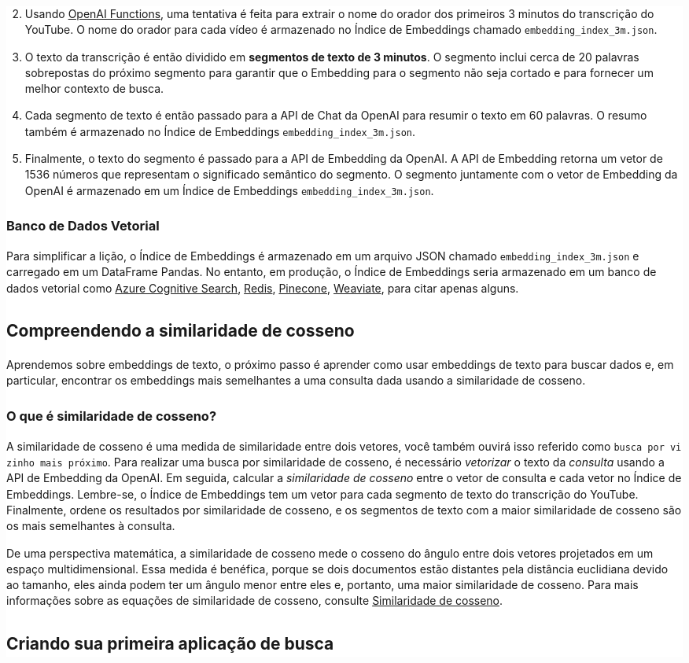 2. Usando [OpenAI Functions](https://learn.microsoft.com/azure/ai-services/openai/how-to/function-calling?WT.mc_id=academic-105485-koreyst), uma tentativa é feita para extrair o nome do orador dos primeiros 3 minutos do transcrição do YouTube. O nome do orador para cada vídeo é armazenado no Índice de Embeddings chamado `embedding_index_3m.json`.

3. O texto da transcrição é então dividido em **segmentos de texto de 3 minutos**. O segmento inclui cerca de 20 palavras sobrepostas do próximo segmento para garantir que o Embedding para o segmento não seja cortado e para fornecer um melhor contexto de busca.

4. Cada segmento de texto é então passado para a API de Chat da OpenAI para resumir o texto em 60 palavras. O resumo também é armazenado no Índice de Embeddings `embedding_index_3m.json`.

5. Finalmente, o texto do segmento é passado para a API de Embedding da OpenAI. A API de Embedding retorna um vetor de 1536 números que representam o significado semântico do segmento. O segmento juntamente com o vetor de Embedding da OpenAI é armazenado em um Índice de Embeddings `embedding_index_3m.json`.

### Banco de Dados Vetorial

Para simplificar a lição, o Índice de Embeddings é armazenado em um arquivo JSON chamado `embedding_index_3m.json` e carregado em um DataFrame Pandas. No entanto, em produção, o Índice de Embeddings seria armazenado em um banco de dados vetorial como [Azure Cognitive Search](https://learn.microsoft.com/training/modules/improve-search-results-vector-search?WT.mc_id=academic-105485-koreyst), [Redis](https://cookbook.openai.com/examples/vector_databases/redis/readme?WT.mc_id=academic-105485-koreyst), [Pinecone](https://cookbook.openai.com/examples/vector_databases/pinecone/readme?WT.mc_id=academic-105485-koreyst), [Weaviate](https://cookbook.openai.com/examples/vector_databases/weaviate/readme?WT.mc_id=academic-105485-koreyst), para citar apenas alguns.

## Compreendendo a similaridade de cosseno

Aprendemos sobre embeddings de texto, o próximo passo é aprender como usar embeddings de texto para buscar dados e, em particular, encontrar os embeddings mais semelhantes a uma consulta dada usando a similaridade de cosseno.

### O que é similaridade de cosseno?

A similaridade de cosseno é uma medida de similaridade entre dois vetores, você também ouvirá isso referido como `busca por vizinho mais próximo`. Para realizar uma busca por similaridade de cosseno, é necessário _vetorizar_ o texto da _consulta_ usando a API de Embedding da OpenAI. Em seguida, calcular a _similaridade de cosseno_ entre o vetor de consulta e cada vetor no Índice de Embeddings. Lembre-se, o Índice de Embeddings tem um vetor para cada segmento de texto do transcrição do YouTube. Finalmente, ordene os resultados por similaridade de cosseno, e os segmentos de texto com a maior similaridade de cosseno são os mais semelhantes à consulta.

De uma perspectiva matemática, a similaridade de cosseno mede o cosseno do ângulo entre dois vetores projetados em um espaço multidimensional. Essa medida é benéfica, porque se dois documentos estão distantes pela distância euclidiana devido ao tamanho, eles ainda podem ter um ângulo menor entre eles e, portanto, uma maior similaridade de cosseno. Para mais informações sobre as equações de similaridade de cosseno, consulte [Similaridade de cosseno](https://en.wikipedia.org/wiki/Cosine_similarity?WT.mc_id=academic-105485-koreyst).

## Criando sua primeira aplicação de busca

